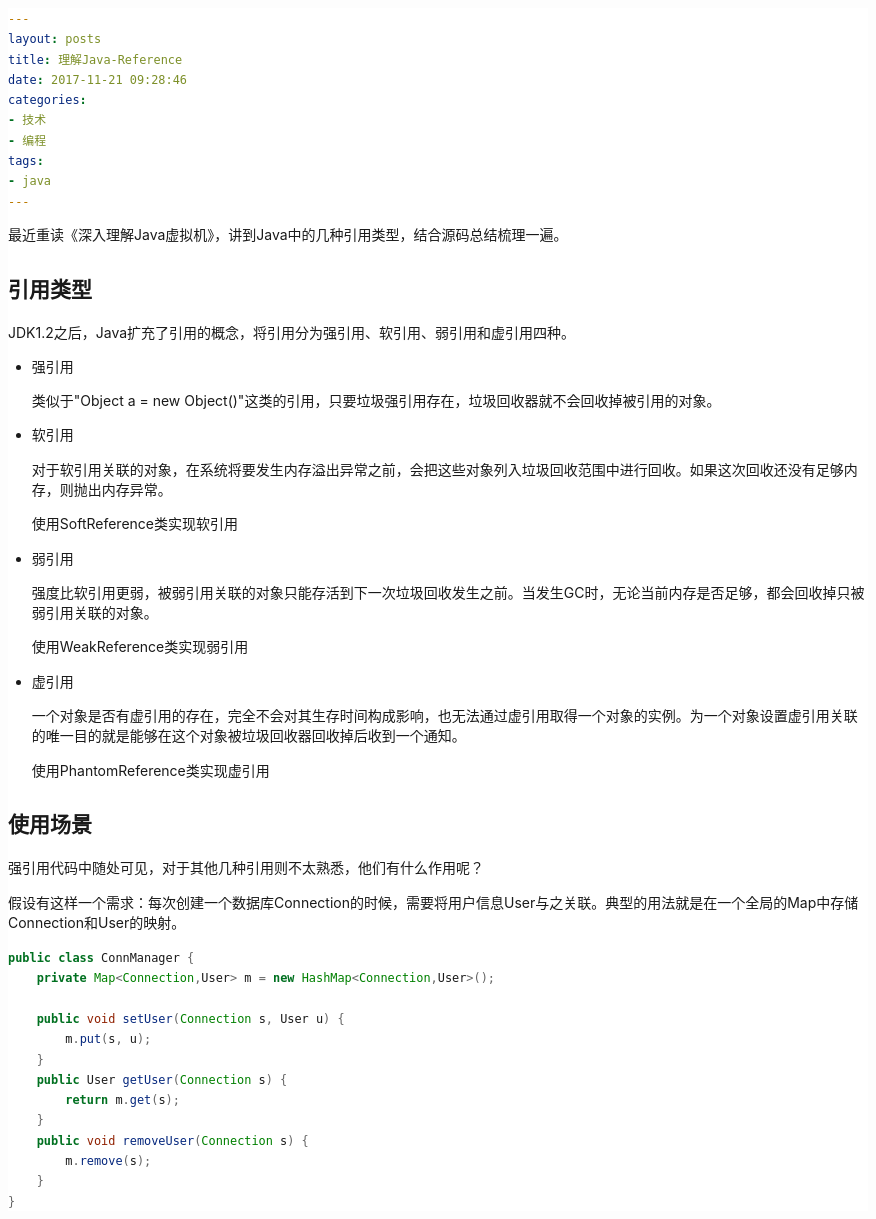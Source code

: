 ```yaml
---
layout: posts
title: 理解Java-Reference
date: 2017-11-21 09:28:46
categories: 
- 技术
- 编程
tags: 
- java
---
```

最近重读《深入理解Java虚拟机》，讲到Java中的几种引用类型，结合源码总结梳理一遍。

## 引用类型

JDK1.2之后，Java扩充了引用的概念，将引用分为强引用、软引用、弱引用和虚引用四种。

- 强引用

  类似于"Object a = new Object()"这类的引用，只要垃圾强引用存在，垃圾回收器就不会回收掉被引用的对象。

- 软引用

  对于软引用关联的对象，在系统将要发生内存溢出异常之前，会把这些对象列入垃圾回收范围中进行回收。如果这次回收还没有足够内存，则抛出内存异常。

  使用SoftReference类实现软引用

- 弱引用

  强度比软引用更弱，被弱引用关联的对象只能存活到下一次垃圾回收发生之前。当发生GC时，无论当前内存是否足够，都会回收掉只被弱引用关联的对象。

  使用WeakReference类实现弱引用

- 虚引用

  一个对象是否有虚引用的存在，完全不会对其生存时间构成影响，也无法通过虚引用取得一个对象的实例。为一个对象设置虚引用关联的唯一目的就是能够在这个对象被垃圾回收器回收掉后收到一个通知。

  使用PhantomReference类实现虚引用



## 使用场景

强引用代码中随处可见，对于其他几种引用则不太熟悉，他们有什么作用呢？

假设有这样一个需求：每次创建一个数据库Connection的时候，需要将用户信息User与之关联。典型的用法就是在一个全局的Map中存储Connection和User的映射。

```java
public class ConnManager {
    private Map<Connection,User> m = new HashMap<Connection,User>();

    public void setUser(Connection s, User u) {
        m.put(s, u);
    }
    public User getUser(Connection s) {
        return m.get(s);
    }
    public void removeUser(Connection s) {
        m.remove(s);
    }
}
```
